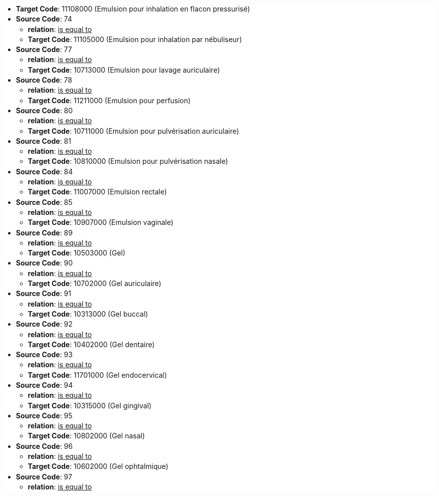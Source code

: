   * **Target Code**: 11108000 (Emulsion pour inhalation en flacon pressurisé)
* **Source Code**: 74
  * **relation**: [is equal to](http://hl7.org/fhir/R5/codesystem-concept-map-relationship.html#equal)
  * **Target Code**: 11105000 (Emulsion pour inhalation par nébuliseur)
* **Source Code**: 77
  * **relation**: [is equal to](http://hl7.org/fhir/R5/codesystem-concept-map-relationship.html#equal)
  * **Target Code**: 10713000 (Emulsion pour lavage auriculaire)
* **Source Code**: 78
  * **relation**: [is equal to](http://hl7.org/fhir/R5/codesystem-concept-map-relationship.html#equal)
  * **Target Code**: 11211000 (Emulsion pour perfusion)
* **Source Code**: 80
  * **relation**: [is equal to](http://hl7.org/fhir/R5/codesystem-concept-map-relationship.html#equal)
  * **Target Code**: 10711000 (Emulsion pour pulvérisation auriculaire)
* **Source Code**: 81
  * **relation**: [is equal to](http://hl7.org/fhir/R5/codesystem-concept-map-relationship.html#equal)
  * **Target Code**: 10810000 (Emulsion pour pulvérisation nasale)
* **Source Code**: 84
  * **relation**: [is equal to](http://hl7.org/fhir/R5/codesystem-concept-map-relationship.html#equal)
  * **Target Code**: 11007000 (Emulsion rectale)
* **Source Code**: 85
  * **relation**: [is equal to](http://hl7.org/fhir/R5/codesystem-concept-map-relationship.html#equal)
  * **Target Code**: 10907000 (Emulsion vaginale)
* **Source Code**: 89
  * **relation**: [is equal to](http://hl7.org/fhir/R5/codesystem-concept-map-relationship.html#equal)
  * **Target Code**: 10503000 (Gel)
* **Source Code**: 90
  * **relation**: [is equal to](http://hl7.org/fhir/R5/codesystem-concept-map-relationship.html#equal)
  * **Target Code**: 10702000 (Gel auriculaire)
* **Source Code**: 91
  * **relation**: [is equal to](http://hl7.org/fhir/R5/codesystem-concept-map-relationship.html#equal)
  * **Target Code**: 10313000 (Gel buccal)
* **Source Code**: 92
  * **relation**: [is equal to](http://hl7.org/fhir/R5/codesystem-concept-map-relationship.html#equal)
  * **Target Code**: 10402000 (Gel dentaire)
* **Source Code**: 93
  * **relation**: [is equal to](http://hl7.org/fhir/R5/codesystem-concept-map-relationship.html#equal)
  * **Target Code**: 11701000 (Gel endocervical)
* **Source Code**: 94
  * **relation**: [is equal to](http://hl7.org/fhir/R5/codesystem-concept-map-relationship.html#equal)
  * **Target Code**: 10315000 (Gel gingival)
* **Source Code**: 95
  * **relation**: [is equal to](http://hl7.org/fhir/R5/codesystem-concept-map-relationship.html#equal)
  * **Target Code**: 10802000 (Gel nasal)
* **Source Code**: 96
  * **relation**: [is equal to](http://hl7.org/fhir/R5/codesystem-concept-map-relationship.html#equal)
  * **Target Code**: 10602000 (Gel ophtalmique)
* **Source Code**: 97
  * **relation**: [is equal to](http://hl7.org/fhir/R5/codesystem-concept-map-relationship.html#equal)